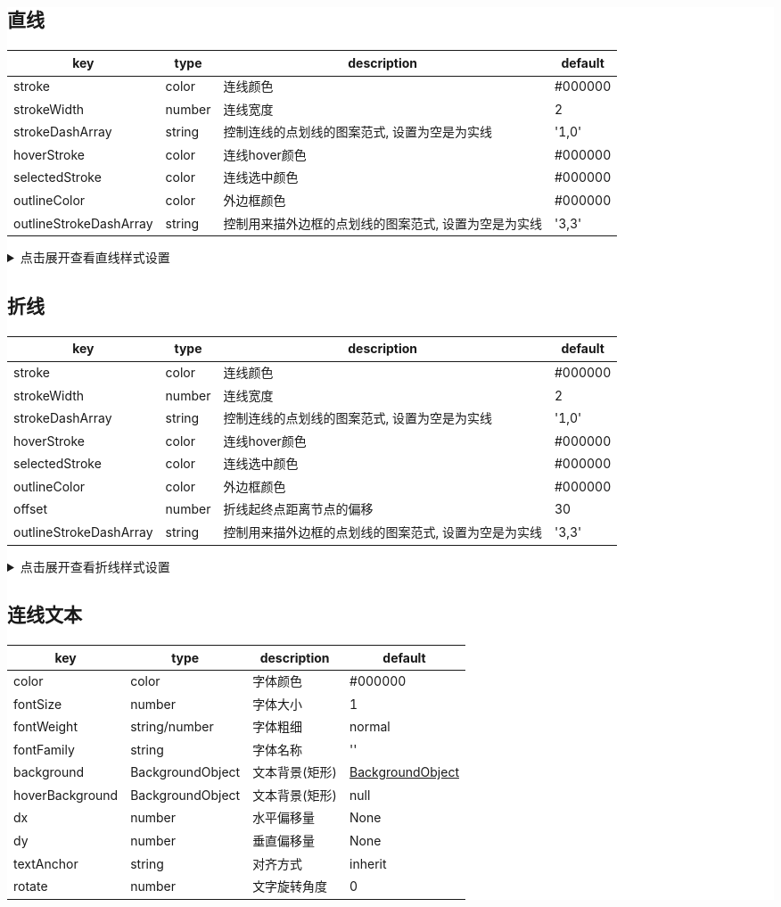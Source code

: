 ## 直线

|key|type|description|default|
|-|-|-|-|
|stroke|color|连线颜色|#000000|
|strokeWidth|number|连线宽度|2|
|strokeDashArray|string|控制连线的点划线的图案范式, 设置为空是为实线|'1,0'|
|hoverStroke|color|连线hover颜色|#000000|
|selectedStroke|color|连线选中颜色|#000000|
|outlineColor|color|外边框颜色|#000000|
|outlineStrokeDashArray|string|控制用来描外边框的点划线的图案范式, 设置为空是为实线|'3,3'|
<details><summary>点击展开查看直线样式设置</summary></details>

## 折线

|key|type|description|default|
|-|-|-|-|
|stroke|color|连线颜色|#000000|
|strokeWidth|number|连线宽度|2|
|strokeDashArray|string|控制连线的点划线的图案范式, 设置为空是为实线|'1,0'|
|hoverStroke|color|连线hover颜色|#000000|
|selectedStroke|color|连线选中颜色|#000000|
|outlineColor|color|外边框颜色|#000000|
|offset|number|折线起终点距离节点的偏移|30|
|outlineStrokeDashArray|string|控制用来描外边框的点划线的图案范式, 设置为空是为实线|'3,3'|
<details><summary>点击展开查看折线样式设置</summary></details>

## 连线文本

|key|type|description|default|
|-|-|-|-|
|color|color|字体颜色|#000000|
|fontSize|number|字体大小|1|
|fontWeight|string/number|字体粗细|normal|
|fontFamily|string|字体名称|''|
|background|BackgroundObject|文本背景(矩形)|[BackgroundObject](/guide/advance/theme.html#backgroundobject)|
|hoverBackground|BackgroundObject|文本背景(矩形)|null|
|dx|number|水平偏移量|None|
|dy|number|垂直偏移量|None|
|textAnchor|string|对齐方式|inherit|
|rotate|number|文字旋转角度|0|
